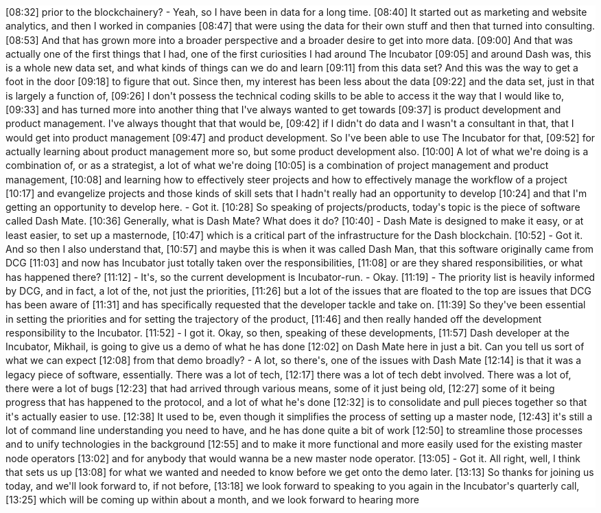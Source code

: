 [08:32] prior to the blockchainery? - Yeah, so I have been in data for a long time.
[08:40] It started out as marketing and website analytics, and then I worked in companies
[08:47] that were using the data for their own stuff and then that turned into consulting.
[08:53] And that has grown more into a broader perspective and a broader desire to get into more data.
[09:00] And that was actually one of the first things that I had, one of the first curiosities I had around The Incubator
[09:05] and around Dash was, this is a whole new data set, and what kinds of things can we do and learn
[09:11] from this data set? And this was the way to get a foot in the door
[09:18] to figure that out. Since then, my interest has been less about the data
[09:22] and the data set, just in that is largely a function of,
[09:26] I don't possess the technical coding skills to be able to access it the way that I would like to,
[09:33] and has turned more into another thing that I've always wanted to get towards
[09:37] is product development and product management. I've always thought that that would be,
[09:42] if I didn't do data and I wasn't a consultant in that, that I would get into product management
[09:47] and product development. So I've been able to use The Incubator for that,
[09:52] for actually learning about product management more so, but some product development also.
[10:00] A lot of what we're doing is a combination of, or as a strategist, a lot of what we're doing
[10:05] is a combination of project management and product management,
[10:08] and learning how to effectively steer projects and how to effectively manage the workflow of a project
[10:17] and evangelize projects and those kinds of skill sets that I hadn't really had an opportunity to develop
[10:24] and that I'm getting an opportunity to develop here. - Got it.
[10:28] So speaking of projects/products, today's topic is the piece of software called Dash Mate.
[10:36] Generally, what is Dash Mate? What does it do?
[10:40] - Dash Mate is designed to make it easy, or at least easier, to set up a masternode,
[10:47] which is a critical part of the infrastructure for the Dash blockchain.
[10:52] - Got it. And so then I also understand that,
[10:57] and maybe this is when it was called Dash Man, that this software originally came from DCG
[11:03] and now has Incubator just totally taken over the responsibilities,
[11:08] or are they shared responsibilities, or what has happened there?
[11:12] - It's, so the current development is Incubator-run. - Okay.
[11:19] - The priority list is heavily informed by DCG, and in fact, a lot of the, not just the priorities,
[11:26] but a lot of the issues that are floated to the top are issues that DCG has been aware of
[11:31] and has specifically requested that the developer tackle and take on.
[11:39] So they've been essential in setting the priorities and for setting the trajectory of the product,
[11:46] and then really handed off the development responsibility to the Incubator.
[11:52] - I got it. Okay, so then, speaking of these developments,
[11:57] Dash developer at the Incubator, Mikhail, is going to give us a demo of what he has done
[12:02] on Dash Mate here in just a bit. Can you tell us sort of what we can expect
[12:08] from that demo broadly? - A lot, so there's, one of the issues with Dash Mate
[12:14] is that it was a legacy piece of software, essentially. There was a lot of tech,
[12:17] there was a lot of tech debt involved. There was a lot of, there were a lot of bugs
[12:23] that had arrived through various means, some of it just being old,
[12:27] some of it being progress that has happened to the protocol, and a lot of what he's done
[12:32] is to consolidate and pull pieces together so that it's actually easier to use.
[12:38] It used to be, even though it simplifies the process of setting up a master node,
[12:43] it's still a lot of command line understanding you need to have, and he has done quite a bit of work
[12:50] to streamline those processes and to unify technologies in the background
[12:55] and to make it more functional and more easily used for the existing master node operators
[13:02] and for anybody that would wanna be a new master node operator.
[13:05] - Got it. All right, well, I think that sets us up
[13:08] for what we wanted and needed to know before we get onto the demo later.
[13:13] So thanks for joining us today, and we'll look forward to, if not before,
[13:18] we look forward to speaking to you again in the Incubator's quarterly call,
[13:25] which will be coming up within about a month, and we look forward to hearing more